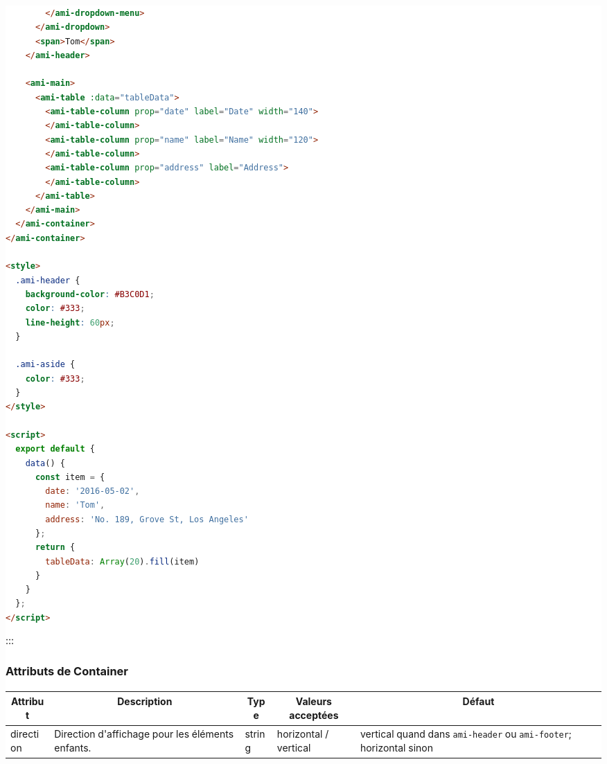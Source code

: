 ```html
        </ami-dropdown-menu>
      </ami-dropdown>
      <span>Tom</span>
    </ami-header>

    <ami-main>
      <ami-table :data="tableData">
        <ami-table-column prop="date" label="Date" width="140">
        </ami-table-column>
        <ami-table-column prop="name" label="Name" width="120">
        </ami-table-column>
        <ami-table-column prop="address" label="Address">
        </ami-table-column>
      </ami-table>
    </ami-main>
  </ami-container>
</ami-container>

<style>
  .ami-header {
    background-color: #B3C0D1;
    color: #333;
    line-height: 60px;
  }

  .ami-aside {
    color: #333;
  }
</style>

<script>
  export default {
    data() {
      const item = {
        date: '2016-05-02',
        name: 'Tom',
        address: 'No. 189, Grove St, Los Angeles'
      };
      return {
        tableData: Array(20).fill(item)
      }
    }
  };
</script>
```
:::

### Attributs de Container
| Attribut      | Description          | Type      | Valeurs acceptées       | Défaut  |
|---------- |-------------- |---------- |--------------------------------  |-------- |
| direction | Direction d'affichage pour les éléments enfants. | string | horizontal / vertical | vertical quand dans `ami-header` ou `ami-footer`; horizontal sinon |
